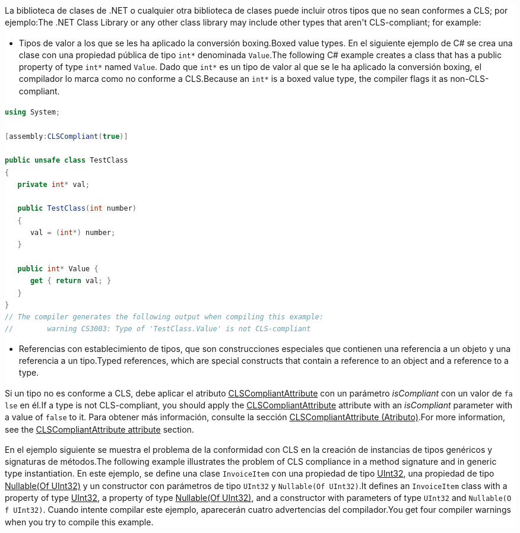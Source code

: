 <span data-ttu-id="9721b-425">La biblioteca de clases de .NET o cualquier otra biblioteca de clases puede incluir otros tipos que no sean conformes a CLS; por ejemplo:</span><span class="sxs-lookup"><span data-stu-id="9721b-425">The .NET Class Library or any other class library may include other types that aren't CLS-compliant; for example:</span></span>

* <span data-ttu-id="9721b-426">Tipos de valor a los que se les ha aplicado la conversión boxing.</span><span class="sxs-lookup"><span data-stu-id="9721b-426">Boxed value types.</span></span> <span data-ttu-id="9721b-427">En el siguiente ejemplo de C# se crea una clase con una propiedad pública de tipo `int*` denominada `Value`.</span><span class="sxs-lookup"><span data-stu-id="9721b-427">The following C# example creates a class that has a public property of type `int*` named `Value`.</span></span> <span data-ttu-id="9721b-428">Dado que `int*` es un tipo de valor al que se le ha aplicado la conversión boxing, el compilador lo marca como no conforme a CLS.</span><span class="sxs-lookup"><span data-stu-id="9721b-428">Because an `int*` is a boxed value type, the compiler flags it as non-CLS-compliant.</span></span>

```csharp
using System;

[assembly:CLSCompliant(true)]

public unsafe class TestClass
{
   private int* val;

   public TestClass(int number)
   {
      val = (int*) number;
   }

   public int* Value {
      get { return val; }
   }
}
// The compiler generates the following output when compiling this example:
//        warning CS3003: Type of 'TestClass.Value' is not CLS-compliant
```

* <span data-ttu-id="9721b-429">Referencias con establecimiento de tipos, que son construcciones especiales que contienen una referencia a un objeto y una referencia a un tipo.</span><span class="sxs-lookup"><span data-stu-id="9721b-429">Typed references, which are special constructs that contain a reference to an object and a reference to a type.</span></span>

<span data-ttu-id="9721b-430">Si un tipo no es conforme a CLS, debe aplicar el atributo [CLSCompliantAttribute](xref:System.CLSCompliantAttribute) con un parámetro *isCompliant* con un valor de `false` en él.</span><span class="sxs-lookup"><span data-stu-id="9721b-430">If a type is not CLS-compliant, you should apply the [CLSCompliantAttribute](xref:System.CLSCompliantAttribute) attribute with an *isCompliant* parameter with a value of `false` to it.</span></span> <span data-ttu-id="9721b-431">Para obtener más información, consulte la sección [CLSCompliantAttribute (Atributo)](#the-clscompliantattribute-attribute).</span><span class="sxs-lookup"><span data-stu-id="9721b-431">For more information, see the [CLSCompliantAttribute attribute](#the-clscompliantattribute-attribute) section.</span></span>

<span data-ttu-id="9721b-432">En el ejemplo siguiente se muestra el problema de la conformidad con CLS en la creación de instancias de tipos genéricos y signaturas de métodos.</span><span class="sxs-lookup"><span data-stu-id="9721b-432">The following example illustrates the problem of CLS compliance in a method signature and in generic type instantiation.</span></span> <span data-ttu-id="9721b-433">En este ejemplo, se define una clase `InvoiceItem` con una propiedad de tipo [UInt32](xref:System.UInt32), una propiedad de tipo [Nullable(Of UInt32)](xref:System.Nullable%601) y un constructor con parámetros de tipo `UInt32` y `Nullable(Of UInt32)`.</span><span class="sxs-lookup"><span data-stu-id="9721b-433">It defines an `InvoiceItem` class with a property of type [UInt32](xref:System.UInt32), a property of type [Nullable(Of UInt32)](xref:System.Nullable%601), and a constructor with parameters of type `UInt32` and `Nullable(Of UInt32)`.</span></span> <span data-ttu-id="9721b-434">Cuando intente compilar este ejemplo, aparecerán cuatro advertencias del compilador.</span><span class="sxs-lookup"><span data-stu-id="9721b-434">You get four compiler warnings when you try to compile this example.</span></span>

